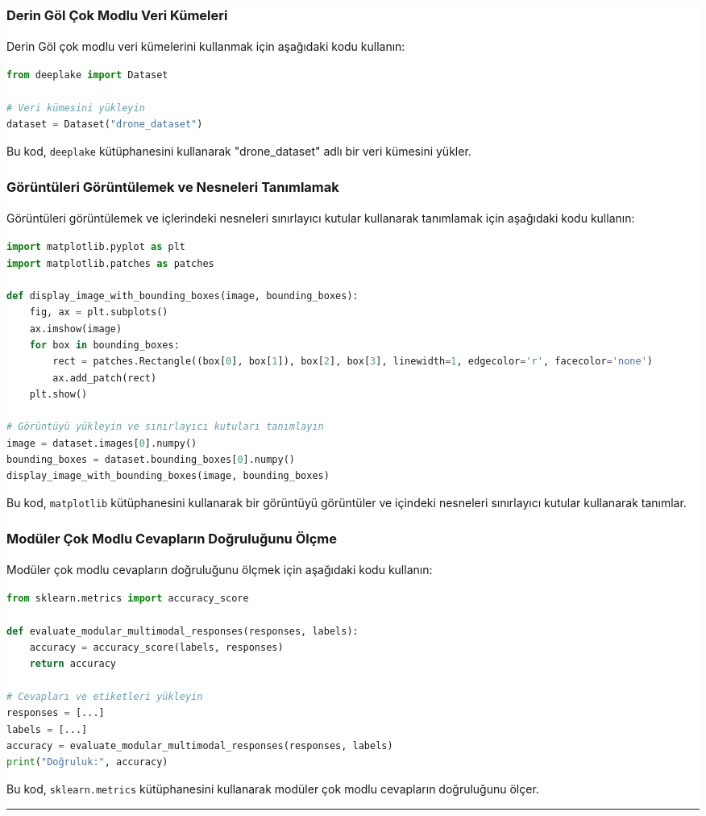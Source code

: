 ### Derin Göl Çok Modlu Veri Kümeleri

Derin Göl çok modlu veri kümelerini kullanmak için aşağıdaki kodu kullanın:
```python
from deeplake import Dataset

# Veri kümesini yükleyin
dataset = Dataset("drone_dataset")
```
Bu kod, `deeplake` kütüphanesini kullanarak "drone_dataset" adlı bir veri kümesini yükler.

### Görüntüleri Görüntülemek ve Nesneleri Tanımlamak

Görüntüleri görüntülemek ve içlerindeki nesneleri sınırlayıcı kutular kullanarak tanımlamak için aşağıdaki kodu kullanın:
```python
import matplotlib.pyplot as plt
import matplotlib.patches as patches

def display_image_with_bounding_boxes(image, bounding_boxes):
    fig, ax = plt.subplots()
    ax.imshow(image)
    for box in bounding_boxes:
        rect = patches.Rectangle((box[0], box[1]), box[2], box[3], linewidth=1, edgecolor='r', facecolor='none')
        ax.add_patch(rect)
    plt.show()

# Görüntüyü yükleyin ve sınırlayıcı kutuları tanımlayın
image = dataset.images[0].numpy()
bounding_boxes = dataset.bounding_boxes[0].numpy()
display_image_with_bounding_boxes(image, bounding_boxes)
```
Bu kod, `matplotlib` kütüphanesini kullanarak bir görüntüyü görüntüler ve içindeki nesneleri sınırlayıcı kutular kullanarak tanımlar.

### Modüler Çok Modlu Cevapların Doğruluğunu Ölçme

Modüler çok modlu cevapların doğruluğunu ölçmek için aşağıdaki kodu kullanın:
```python
from sklearn.metrics import accuracy_score

def evaluate_modular_multimodal_responses(responses, labels):
    accuracy = accuracy_score(labels, responses)
    return accuracy

# Cevapları ve etiketleri yükleyin
responses = [...]
labels = [...]
accuracy = evaluate_modular_multimodal_responses(responses, labels)
print("Doğruluk:", accuracy)
```
Bu kod, `sklearn.metrics` kütüphanesini kullanarak modüler çok modlu cevapların doğruluğunu ölçer.

---